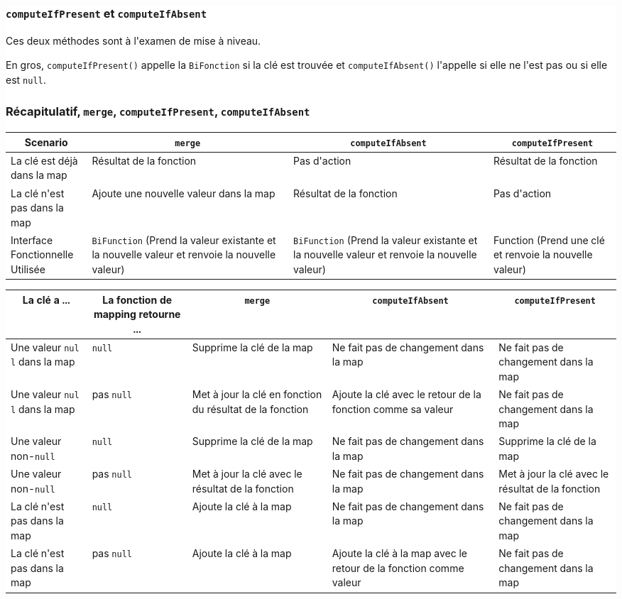 ### `computeIfPresent` et `computeIfAbsent`
Ces deux méthodes sont à l'examen de mise à niveau.

En gros, `computeIfPresent()` appelle la `BiFonction` si la clé est trouvée et `computeIfAbsent()` l'appelle si elle ne l'est pas ou si elle est `null`.

### Récapitulatif, `merge`, `computeIfPresent`, `computeIfAbsent` 

|Scenario|`merge`|`computeIfAbsent`|`computeIfPresent`|
|---|---|---|---|
|La clé est déjà dans la map|Résultat de la fonction|Pas d'action|Résultat de la fonction|
|La clé n'est pas dans la map|Ajoute une nouvelle valeur dans la map|Résultat de la fonction|Pas d'action|
|Interface Fonctionnelle Utilisée|`BiFunction` (Prend la valeur existante et la nouvelle valeur et renvoie la nouvelle valeur)|`BiFunction` (Prend la valeur existante et la nouvelle valeur et renvoie la nouvelle valeur)|Function (Prend une clé et renvoie la nouvelle valeur)|

|La clé a ...|La fonction de mapping retourne ...|`merge`|`computeIfAbsent`|`computeIfPresent`|
|---|---|---|---|---|
|Une valeur `null` dans la map|`null`|Supprime la clé de la map|Ne fait pas de changement dans la map|Ne fait pas de changement dans la map|
|Une valeur `null` dans la map|pas `null`|Met à jour la clé en fonction du résultat de la fonction|Ajoute la clé avec le retour de la fonction comme sa valeur|Ne fait pas de changement dans la map|
|Une valeur non-`null`|`null`|Supprime la clé de la map|Ne fait pas de changement dans la map|Supprime la clé de la map|
|Une valeur non-`null`|pas `null`|Met à jour la clé avec le résultat de la fonction|Ne fait pas de changement dans la map|Met à jour la clé avec le résultat de la fonction|
|La clé n'est pas dans la map|`null`|Ajoute la clé à la map|Ne fait pas de changement dans la map|Ne fait pas de changement dans la map|
|La clé n'est pas dans la map|pas `null`|Ajoute la clé à la map|Ajoute la clé à la map avec le retour de la fonction comme valeur|Ne fait pas de changement dans la map|